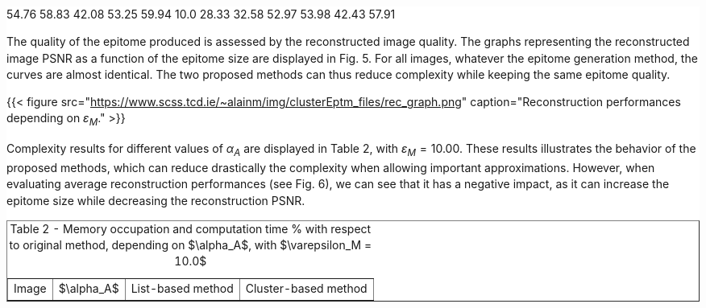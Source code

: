 <td>54.76</td>

<th>58.83</th>

<th>42.08</th>

<th>53.25</th>

<td>59.94</td>

</tr>

<tr>

<td>10.0</td>

<th>28.33</th>

<th>32.58</th>

<th>52.97</th>

<td>53.98</td>

<td>42.43</td>

<td>57.91</td>

</tr>

</tbody>

</table>

The quality of the epitome produced is assessed by the reconstructed image quality. The graphs representing the reconstructed image PSNR as a function of the epitome size are displayed in Fig. 5. For all images, whatever the epitome generation method, the curves are almost identical. The two proposed methods can thus reduce complexity while keeping the same epitome quality.

{{< figure src="https://www.scss.tcd.ie/~alainm/img/clusterEptm_files/rec_graph.png" caption="Reconstruction performances depending on $\varepsilon_M$." >}}

Complexity results for different values of $\alpha_A$ are displayed in Table 2, with $\varepsilon_M = 10.00$. These results illustrates the behavior of the proposed methods, which can reduce drastically the complexity when allowing important approximations. However, when evaluating average reconstruction performances (see Fig. 6), we can see that it has a negative impact, as it can increase the epitome size while decreasing the reconstruction PSNR.

<table style="text-align: center; width: 100%;" border="1" cellpadding="2" cellspacing="2" align="center"><caption>Table 2 - Memory occupation and computation time % with respect to original method, depending on $\alpha_A$, with $\varepsilon_M = 10.0$</caption>

<tbody>

<tr>

<td rowspan="2">Image</td>

<td rowspan="2">$\alpha_A$</td>

<td colspan="3">List-based method</td>

<td colspan="3">Cluster-based method</td>
